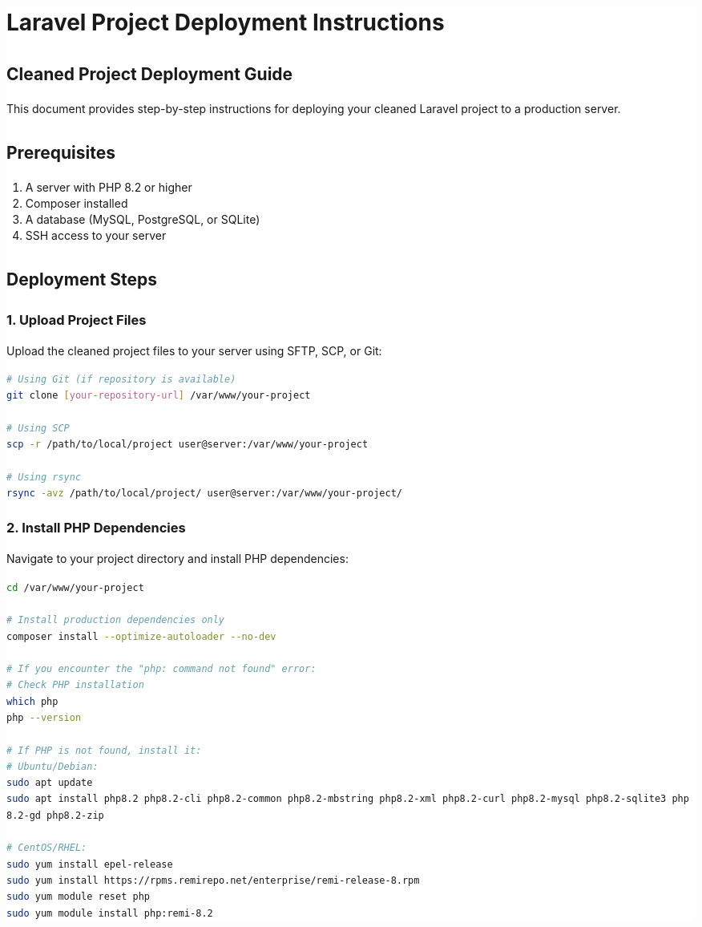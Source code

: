 # Laravel Project Deployment Instructions

## Cleaned Project Deployment Guide

This document provides step-by-step instructions for deploying your cleaned Laravel project to a production server.

## Prerequisites

1. A server with PHP 8.2 or higher
2. Composer installed
3. A database (MySQL, PostgreSQL, or SQLite)
4. SSH access to your server

## Deployment Steps

### 1. Upload Project Files

Upload the cleaned project files to your server using SFTP, SCP, or Git:

```bash
# Using Git (if repository is available)
git clone [your-repository-url] /var/www/your-project

# Using SCP
scp -r /path/to/local/project user@server:/var/www/your-project

# Using rsync
rsync -avz /path/to/local/project/ user@server:/var/www/your-project/
```

### 2. Install PHP Dependencies

Navigate to your project directory and install PHP dependencies:

```bash
cd /var/www/your-project

# Install production dependencies only
composer install --optimize-autoloader --no-dev

# If you encounter the "php: command not found" error:
# Check PHP installation
which php
php --version

# If PHP is not found, install it:
# Ubuntu/Debian:
sudo apt update
sudo apt install php8.2 php8.2-cli php8.2-common php8.2-mbstring php8.2-xml php8.2-curl php8.2-mysql php8.2-sqlite3 php8.2-gd php8.2-zip

# CentOS/RHEL:
sudo yum install epel-release
sudo yum install https://rpms.remirepo.net/enterprise/remi-release-8.rpm
sudo yum module reset php
sudo yum module install php:remi-8.2
```
